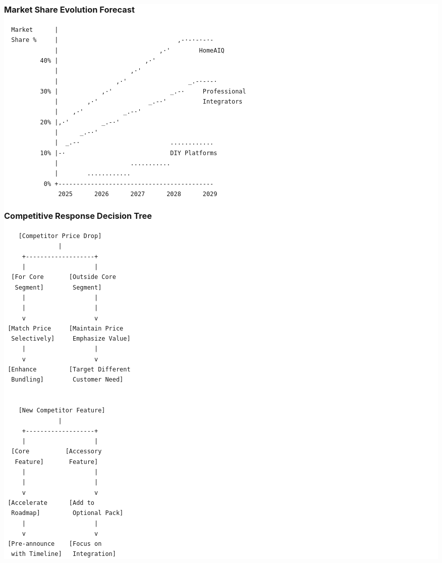 ### Market Share Evolution Forecast
```
  Market      |
  Share %     |                                 ,-·-·-·-·-
              |                            ,·'        HomeAIQ
          40% |                        ,·'              
              |                    ,·'
              |                ,·'                 _.-·-·-·
          30% |            ,·'                _.-·     Professional
              |        ,·'              _.-·'          Integrators
              |    ,·'           _.-·'
          20% |,·'         _.-·'    
              |      _.-·'                    
              |  _.-·                         ............
          10% |-·                             DIY Platforms
              |                    ...........
              |        ............             
           0% +-------------------------------------------
               2025      2026      2027      2028      2029
```

### Competitive Response Decision Tree
```
    [Competitor Price Drop]
               |
     +-------------------+
     |                   |
  [For Core       [Outside Core
   Segment]        Segment]
     |                   |
     |                   |
     v                   v
 [Match Price     [Maintain Price
  Selectively]     Emphasize Value]
     |                   |
     v                   v
 [Enhance         [Target Different
  Bundling]        Customer Need]


    [New Competitor Feature]
               |
     +-------------------+
     |                   |
  [Core          [Accessory
   Feature]       Feature]
     |                   |
     |                   |
     v                   v
 [Accelerate      [Add to
  Roadmap]         Optional Pack]
     |                   |
     v                   v
 [Pre-announce    [Focus on
  with Timeline]   Integration]
``` 